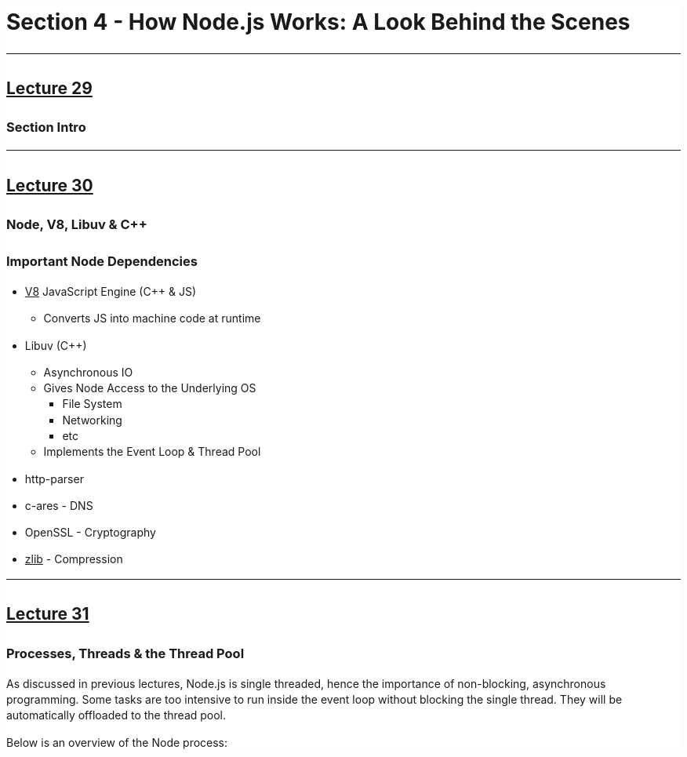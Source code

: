 # Section 4 - How Node.js Works: A Look Behind the Scenes

---

## [Lecture 29](https://www.udemy.com/course/nodejs-express-mongodb-bootcamp/learn/lecture/15064550)

### **Section Intro**

---

## [Lecture 30](https://www.udemy.com/course/nodejs-express-mongodb-bootcamp/learn/lecture/15064738)

### **Node, V8, Libuv & C++**

### Important Node Dependencies

- [V8](https://nodejs.org/dist/latest-v16.x/docs/api/v8.html) JavaScript Engine (C++ & JS)

  - Converts JS into machine code at runtime

- Libuv (C++)

  - Asynchronous IO
  - Gives Node Access to the Underlying OS
    - File System
    - Networking
    - etc
  - Implements the Event Loop & Thread Pool

- http-parser
- c-ares - DNS
- OpenSSL - Cryptography
- [zlib](https://nodejs.org/dist/latest-v16.x/docs/api/zlib.html) - Compression

---

## [Lecture 31](https://www.udemy.com/course/nodejs-express-mongodb-bootcamp/learn/lecture/15064740)

### **Processes, Threads & the Thread Pool**

As discussed in previous lectures, Node.js is single threaded, hence the importance of non-blocking,
asynchronous programming. Some tasks are too intensive to run inside the event loop without blocking
the single thread. They will be automatically offloaded to the thread pool.

Below is an overview of the Node process:
